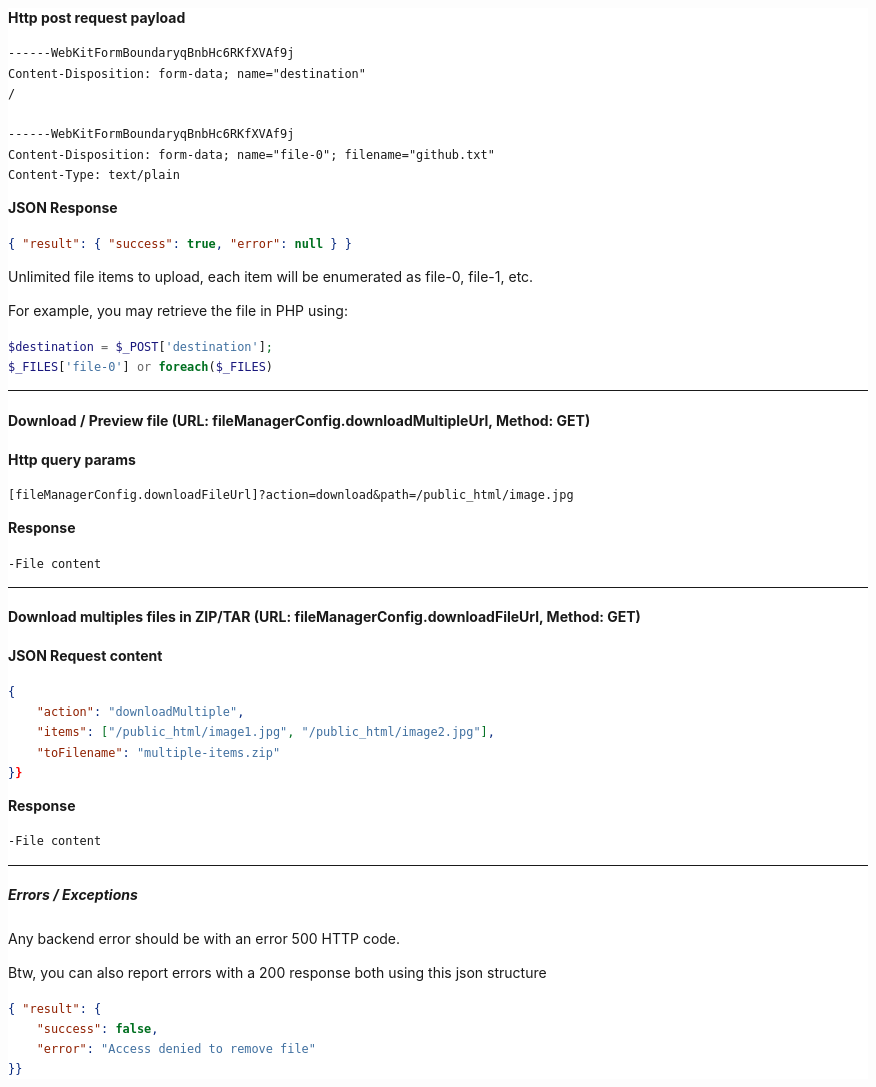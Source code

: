 **Http post request payload**
```
------WebKitFormBoundaryqBnbHc6RKfXVAf9j
Content-Disposition: form-data; name="destination"
/

------WebKitFormBoundaryqBnbHc6RKfXVAf9j
Content-Disposition: form-data; name="file-0"; filename="github.txt"
Content-Type: text/plain
```
**JSON Response**
```json
{ "result": { "success": true, "error": null } }
```

Unlimited file items to upload, each item will be enumerated as file-0, file-1, etc.

For example, you may retrieve the file in PHP using:
```php
$destination = $_POST['destination'];
$_FILES['file-0'] or foreach($_FILES)
```
--------------------
#### Download / Preview file (URL: fileManagerConfig.downloadMultipleUrl, Method: GET)
**Http query params**
```
[fileManagerConfig.downloadFileUrl]?action=download&path=/public_html/image.jpg
```
**Response**
```
-File content
```
--------------------
#### Download multiples files in ZIP/TAR (URL: fileManagerConfig.downloadFileUrl, Method: GET)
**JSON Request content**
```json
{
    "action": "downloadMultiple",
    "items": ["/public_html/image1.jpg", "/public_html/image2.jpg"],
    "toFilename": "multiple-items.zip"
}}
```
**Response**
```
-File content
```
--------------------
##### Errors / Exceptions
Any backend error should be with an error 500 HTTP code.

Btw, you can also report errors with a 200 response both using this json structure
```json
{ "result": {
    "success": false,
    "error": "Access denied to remove file"
}}
```
